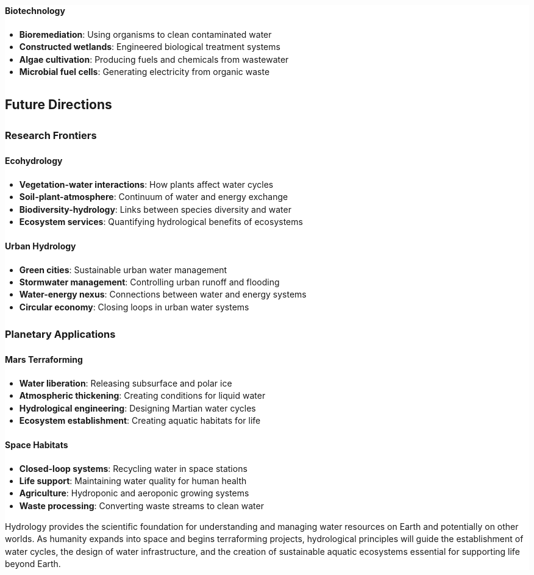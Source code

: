 #### Biotechnology
- **Bioremediation**: Using organisms to clean contaminated water
- **Constructed wetlands**: Engineered biological treatment systems
- **Algae cultivation**: Producing fuels and chemicals from wastewater
- **Microbial fuel cells**: Generating electricity from organic waste

## Future Directions

### Research Frontiers

#### Ecohydrology
- **Vegetation-water interactions**: How plants affect water cycles
- **Soil-plant-atmosphere**: Continuum of water and energy exchange
- **Biodiversity-hydrology**: Links between species diversity and water
- **Ecosystem services**: Quantifying hydrological benefits of ecosystems

#### Urban Hydrology
- **Green cities**: Sustainable urban water management
- **Stormwater management**: Controlling urban runoff and flooding
- **Water-energy nexus**: Connections between water and energy systems
- **Circular economy**: Closing loops in urban water systems

### Planetary Applications

#### Mars Terraforming
- **Water liberation**: Releasing subsurface and polar ice
- **Atmospheric thickening**: Creating conditions for liquid water
- **Hydrological engineering**: Designing Martian water cycles
- **Ecosystem establishment**: Creating aquatic habitats for life

#### Space Habitats
- **Closed-loop systems**: Recycling water in space stations
- **Life support**: Maintaining water quality for human health
- **Agriculture**: Hydroponic and aeroponic growing systems
- **Waste processing**: Converting waste streams to clean water

Hydrology provides the scientific foundation for understanding and managing water resources on Earth and potentially on other worlds. As humanity expands into space and begins terraforming projects, hydrological principles will guide the establishment of water cycles, the design of water infrastructure, and the creation of sustainable aquatic ecosystems essential for supporting life beyond Earth.